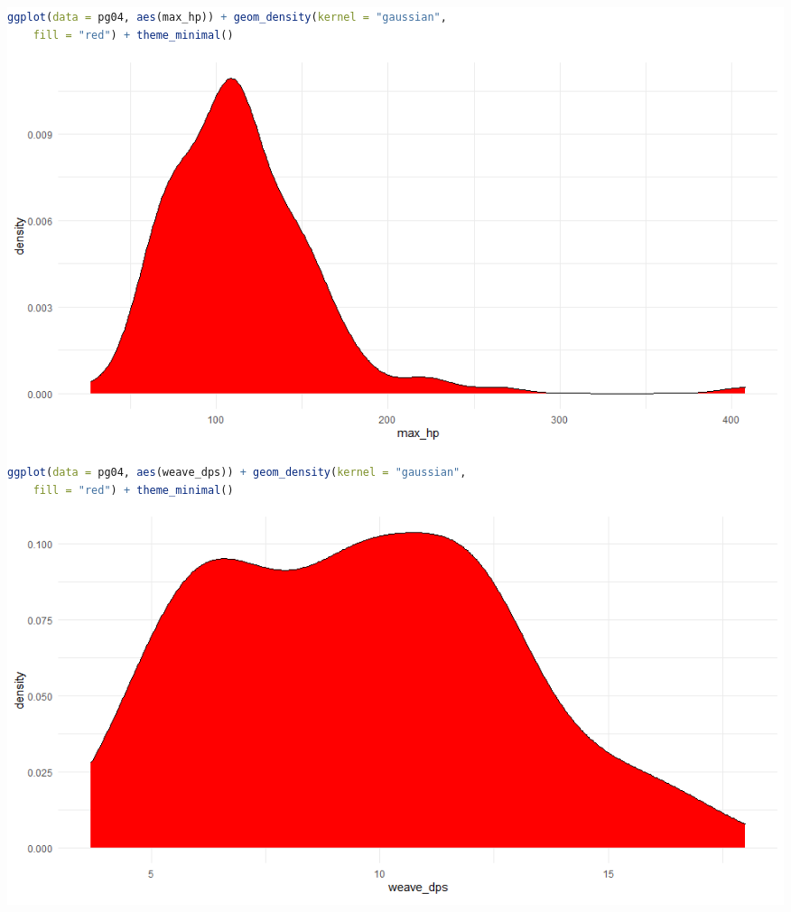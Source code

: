 ``` r
ggplot(data = pg04, aes(max_hp)) + geom_density(kernel = "gaussian", 
    fill = "red") + theme_minimal()
```

![](pokemon-go-gotta-catch-most-of-em-all_files/figure-gfm/EDA-2.png)

``` r
ggplot(data = pg04, aes(weave_dps)) + geom_density(kernel = "gaussian", 
    fill = "red") + theme_minimal()
```

![](pokemon-go-gotta-catch-most-of-em-all_files/figure-gfm/EDA-3.png)
